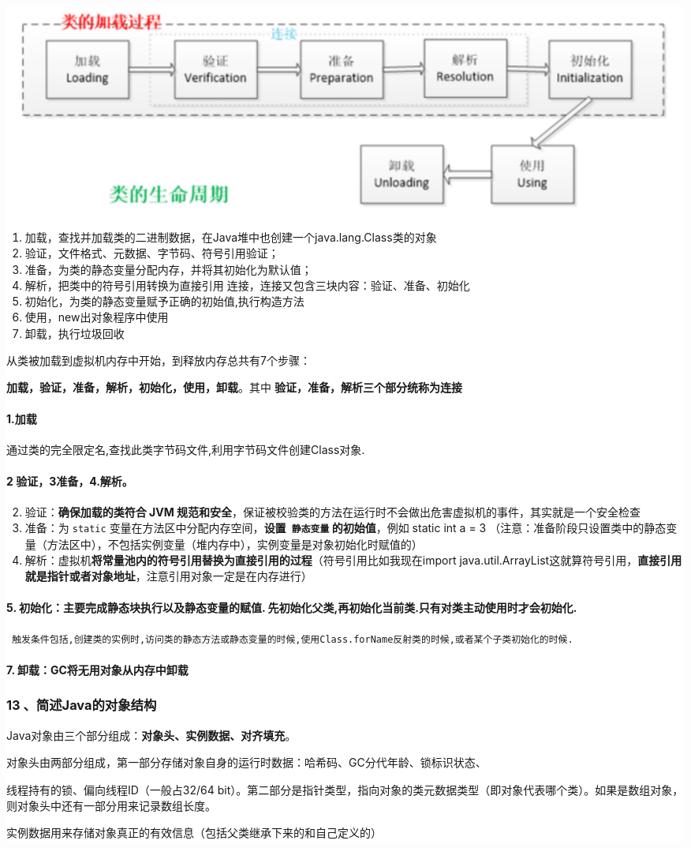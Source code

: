  ![类的加载过程.png](image/类的加载过程.png)

1. 加载，查找并加载类的二进制数据，在Java堆中也创建一个java.lang.Class类的对象
2. 验证，文件格式、元数据、字节码、符号引用验证；
3. 准备，为类的静态变量分配内存，并将其初始化为默认值；
4. 解析，把类中的符号引用转换为直接引用
   连接，连接又包含三块内容：验证、准备、初始化
5. 初始化，为类的静态变量赋予正确的初始值,执行构造方法
6. 使用，new出对象程序中使用
7. 卸载，执行垃圾回收

从类被加载到虚拟机内存中开始，到释放内存总共有7个步骤：

**加载，验证，准备，解析，初始化，使用，卸载**。其中 **验证，准备，解析三个部分统称为连接**

#### 1.加载
通过类的完全限定名,查找此类字节码文件,利用字节码文件创建Class对象.

#### 2 验证，3准备，4.解析。
2. 验证：**确保加载的类符合 JVM 规范和安全**，保证被校验类的方法在运行时不会做出危害虚拟机的事件，其实就是一个安全检查
3. 准备：为 `static` 变量在方法区中分配内存空间，**设置` 静态变量` 的初始值**，例如 static int a = 3 （注意：准备阶段只设置类中的静态变量（方法区中），不包括实例变量（堆内存中），实例变量是对象初始化时赋值的）
4. 解析：虚拟机**将常量池内的符号引用替换为直接引用的过程**（符号引用比如我现在import java.util.ArrayList这就算符号引用，**直接引用就是指针或者对象地址**，注意引用对象一定是在内存进行）

#### 5. 初始化：**主要完成静态块执行以及静态变量的赋值**. 先初始化父类,再初始化当前类.只有对类主动使用时才会初始化.
     触发条件包括,创建类的实例时,访问类的静态方法或静态变量的时候,使用Class.forName反射类的时候,或者某个子类初始化的时候.
#### 7. 卸载：GC将无用对象从内存中卸载


### 13 、简述Java的对象结构

Java对象由三个部分组成：**对象头、实例数据、对齐填充**。


 对象头由两部分组成，第一部分存储对象自身的运行时数据：哈希码、GC分代年龄、锁标识状态、

线程持有的锁、偏向线程ID（一般占32/64 bit）。第二部分是指针类型，指向对象的类元数据类型（即对象代表哪个类）。如果是数组对象，则对象头中还有一部分用来记录数组长度。

实例数据用来存储对象真正的有效信息（包括父类继承下来的和自己定义的）
